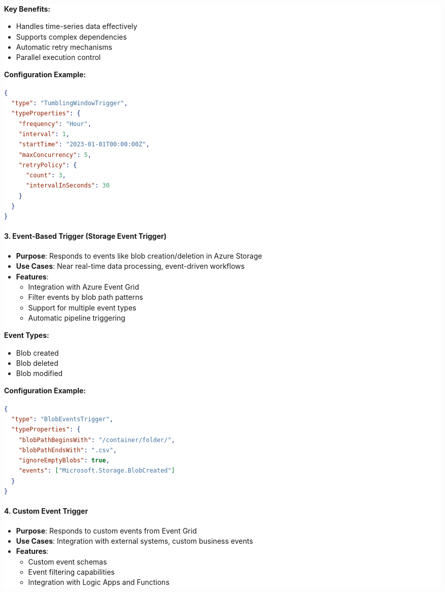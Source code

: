 **Key Benefits:**
- Handles time-series data effectively
- Supports complex dependencies
- Automatic retry mechanisms
- Parallel execution control

**Configuration Example:**
```json
{
  "type": "TumblingWindowTrigger",
  "typeProperties": {
    "frequency": "Hour",
    "interval": 1,
    "startTime": "2023-01-01T00:00:00Z",
    "maxConcurrency": 5,
    "retryPolicy": {
      "count": 3,
      "intervalInSeconds": 30
    }
  }
}
```

#### **3. Event-Based Trigger (Storage Event Trigger)**
- **Purpose**: Responds to events like blob creation/deletion in Azure Storage
- **Use Cases**: Near real-time data processing, event-driven workflows
- **Features**:
  - Integration with Azure Event Grid
  - Filter events by blob path patterns
  - Support for multiple event types
  - Automatic pipeline triggering

**Event Types:**
- Blob created
- Blob deleted
- Blob modified

**Configuration Example:**
```json
{
  "type": "BlobEventsTrigger",
  "typeProperties": {
    "blobPathBeginsWith": "/container/folder/",
    "blobPathEndsWith": ".csv",
    "ignoreEmptyBlobs": true,
    "events": ["Microsoft.Storage.BlobCreated"]
  }
}
```

#### **4. Custom Event Trigger**
- **Purpose**: Responds to custom events from Event Grid
- **Use Cases**: Integration with external systems, custom business events
- **Features**:
  - Custom event schemas
  - Event filtering capabilities
  - Integration with Logic Apps and Functions
